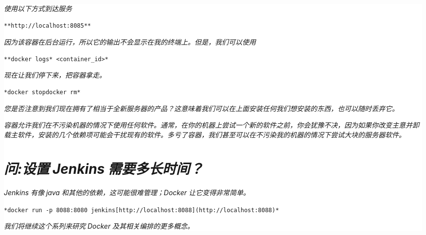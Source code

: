 *使用以下方式到达服务*

```
**http://localhost:8085**
```

*因为该容器在后台运行，所以它的输出不会显示在我的终端上。但是，我们可以使用*

```
**docker logs* <container_id>*
```

*现在让我们停下来，把容器拿走。*

```
*docker stopdocker rm*
```

*您是否注意到我们现在拥有了相当于全新服务器的产品？这意味着我们可以在上面安装任何我们想安装的东西，也可以随时丢弃它。*

*容器允许我们在不污染机器的情况下使用任何软件。通常，在你的机器上尝试一个新的软件之前，你会犹豫不决，因为如果你改变主意并卸载主软件，安装的几个依赖项可能会干扰现有的软件。多亏了容器，我们甚至可以在不污染我的机器的情况下尝试大块的服务器软件。*

# *问:设置 Jenkins 需要多长时间？*

*Jenkins 有像 java 和其他的依赖，这可能很难管理；Docker 让它变得非常简单。*

```
*docker run -p 8088:8080 jenkins[http://localhost:8088](http://localhost:8088)*
```

*我们将继续这个系列来研究 Docker 及其相关编排的更多概念。*